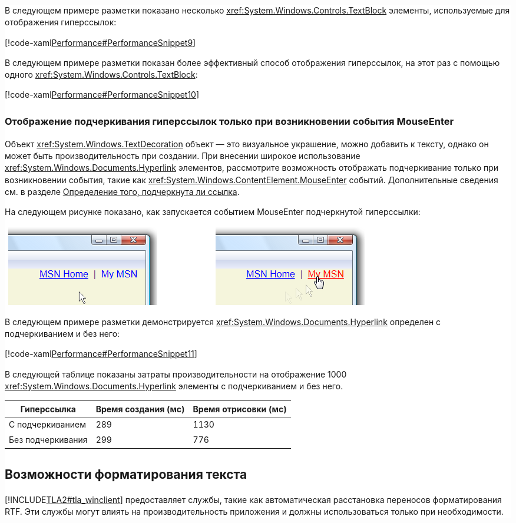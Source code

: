  В следующем примере разметки показано несколько <xref:System.Windows.Controls.TextBlock> элементы, используемые для отображения гиперссылок:  
  
 [!code-xaml[Performance#PerformanceSnippet9](~/samples/snippets/csharp/VS_Snippets_Wpf/Performance/CSharp/Hyperlink.xaml#performancesnippet9)]  
  
 В следующем примере разметки показан более эффективный способ отображения гиперссылок, на этот раз с помощью одного <xref:System.Windows.Controls.TextBlock>:  
  
 [!code-xaml[Performance#PerformanceSnippet10](~/samples/snippets/csharp/VS_Snippets_Wpf/Performance/CSharp/Hyperlink.xaml#performancesnippet10)]  
  
### <a name="showing-underlines-on-hyperlinks-only-on-mouseenter-events"></a>Отображение подчеркивания гиперссылок только при возникновении события MouseEnter  
 Объект <xref:System.Windows.TextDecoration> объект — это визуальное украшение, можно добавить к тексту, однако он может быть производительность при создании. При внесении широкое использование <xref:System.Windows.Documents.Hyperlink> элементов, рассмотрите возможность отображать подчеркивание только при возникновении события, такие как <xref:System.Windows.ContentElement.MouseEnter> событий. Дополнительные сведения см. в разделе [Определение того, подчеркнута ли ссылка](how-to-specify-whether-a-hyperlink-is-underlined.md).  
  
  На следующем рисунке показано, как запускается событием MouseEnter подчеркнутой гиперссылки:

  ![Гиперссылки, отображающие TextDecorations](./media/how-to-specify-whether-a-hyperlink-is-underlined/text-decorations-hyperlinks.png)   
  
 В следующем примере разметки демонстрируется <xref:System.Windows.Documents.Hyperlink> определен с подчеркиванием и без него:  
  
 [!code-xaml[Performance#PerformanceSnippet11](~/samples/snippets/csharp/VS_Snippets_Wpf/Performance/CSharp/Hyperlink.xaml#performancesnippet11)]  
  
 В следующей таблице показаны затраты производительности на отображение 1000 <xref:System.Windows.Documents.Hyperlink> элементы с подчеркиванием и без него.  
  
|**Гиперссылка**|**Время создания (мс)**|**Время отрисовки (мс)**|  
|-------------------|------------------------------|----------------------------|  
|С подчеркиванием|289|1130|  
|Без подчеркивания|299|776|  
  
<a name="Text_Formatting_Features"></a>   
## <a name="text-formatting-features"></a>Возможности форматирования текста  
 [!INCLUDE[TLA2#tla_winclient](../../../../includes/tla2sharptla-winclient-md.md)] предоставляет службы, такие как автоматическая расстановка переносов форматирования RTF. Эти службы могут влиять на производительность приложения и должны использоваться только при необходимости.  
  